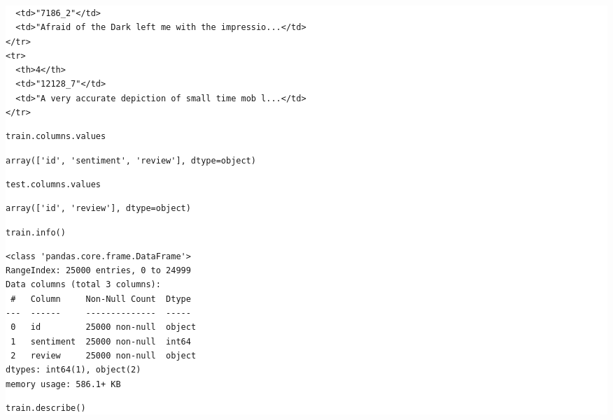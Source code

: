       <td>"7186_2"</td>
      <td>"Afraid of the Dark left me with the impressio...</td>
    </tr>
    <tr>
      <th>4</th>
      <td>"12128_7"</td>
      <td>"A very accurate depiction of small time mob l...</td>
    </tr>
  </tbody>
</table>
</div>




```python
train.columns.values
```




    array(['id', 'sentiment', 'review'], dtype=object)




```python
test.columns.values
```




    array(['id', 'review'], dtype=object)




```python
train.info()
```

    <class 'pandas.core.frame.DataFrame'>
    RangeIndex: 25000 entries, 0 to 24999
    Data columns (total 3 columns):
     #   Column     Non-Null Count  Dtype 
    ---  ------     --------------  ----- 
     0   id         25000 non-null  object
     1   sentiment  25000 non-null  int64 
     2   review     25000 non-null  object
    dtypes: int64(1), object(2)
    memory usage: 586.1+ KB



```python
train.describe()
```




<div>
<style scoped>
    .dataframe tbody tr th:only-of-type {
        vertical-align: middle;
    }
